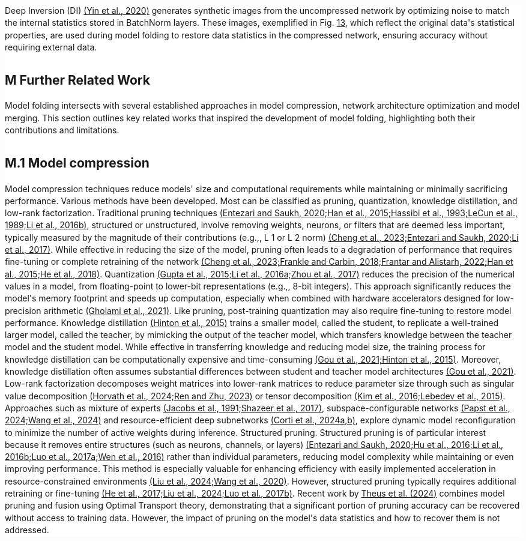 Deep Inversion (DI) [(Yin et al., 2020)](#b84) generates synthetic images from the uncompressed network by optimizing noise to match the internal statistics stored in BatchNorm layers. These images, exemplified in Fig. [13](#fig_12), which reflect the original data's statistical properties, are used during model folding to restore data statistics in the compressed network, ensuring accuracy without requiring external data. 

## M Further Related Work

Model folding intersects with several established approaches in model compression, network architecture optimization and model merging. This section outlines key related works that inspired the development of model folding, highlighting both their contributions and limitations.

## M.1 Model compression

Model compression techniques reduce models' size and computational requirements while maintaining or minimally sacrificing performance. Various methods have been developed. Most can be classified as pruning, quantization, knowledge distillation, and low-rank factorization. Traditional pruning techniques [(Entezari and Saukh, 2020;](#b16)[Han et al., 2015;](#b27)[Hassibi et al., 1993;](#b28)[LeCun et al., 1989;](#b48)[Li et al., 2016b)](#), structured or unstructured, involve removing weights, neurons, or filters that are deemed less important, typically measured by the magnitude of their contributions (e.g.,, L 1 or L 2 norm) [(Cheng et al., 2023;](#b12)[Entezari and Saukh, 2020;](#b16)[Li et al., 2017)](#b52). While effective in reducing the size of the model, pruning often leads to a degradation of performance that requires fine-tuning or complete retraining of the network [(Cheng et al., 2023;](#b12)[Frankle and Carbin, 2018;](#b20)[Frantar and Alistarh, 2022;](#b21)[Han et al., 2015;](#b27)[He et al., 2018)](#b30). Quantization [(Gupta et al., 2015;](#b26)[Li et al., 2016a;](#)[Zhou et al., 2017)](#b87) reduces the precision of the numerical values in a model, from floating-point to lower-bit representations (e.g.,, 8-bit integers). This approach significantly reduces the model's memory footprint and speeds up computation, especially when combined with hardware accelerators designed for low-precision arithmetic [(Gholami et al., 2021)](#b23). Like pruning, post-training quantization may also require fine-tuning to restore model performance. Knowledge distillation [(Hinton et al., 2015)](#b32) trains a smaller model, called the student, to replicate a well-trained larger model, called the teacher, by mimicking the output of the teacher model, which transfers knowledge between the teacher model and the student model. While effective in transferring knowledge and reducing model size, the training process for knowledge distillation can be computationally expensive and time-consuming [(Gou et al., 2021;](#b24)[Hinton et al., 2015)](#b32). Moreover, knowledge distillation often assumes substantial differences between student and teacher model architectures [(Gou et al., 2021)](#b24). Low-rank factorization decomposes weight matrices into lower-rank matrices to reduce parameter size through such as singular value decomposition [(Horvath et al., 2024;](#b33)[Ren and Zhu, 2023)](#b67) or tensor decomposition [(Kim et al., 2016;](#b42)[Lebedev et al., 2015)](#b47). Approaches such as mixture of experts [(Jacobs et al., 1991;](#b36)[Shazeer et al., 2017)](#b69), subspace-configurable networks [(Papst et al., 2024;](#b66)[Wang et al., 2024)](#b79) and resource-efficient deep subnetworks [(Corti et al., 2024a,b)](#), explore dynamic model reconfiguration to minimize the number of active weights during inference. Structured pruning. Structured pruning is of particular interest because it removes entire structures (such as neurons, channels, or layers) [(Entezari and Saukh, 2020;](#b16)[Hu et al., 2016;](#b34)[Li et al., 2016b;](#)[Luo et al., 2017a;](#)[Wen et al., 2016)](#b81) rather than individual parameters, reducing model complexity while maintaining or even improving performance. This method is especially valuable for enhancing efficiency with easily implemented acceleration in resource-constrained environments [(Liu et al., 2024;](#b55)[Wang et al., 2020)](#b80). However, structured pruning typically requires additional retraining or fine-tuning [(He et al., 2017;](#b31)[Liu et al., 2024;](#b55)[Luo et al., 2017b)](#). Recent work by [Theus et al. (2024)](#b75) combines model pruning and fusion using Optimal Transport theory, demonstrating that a significant portion of pruning accuracy can be recovered without access to training data. However, the impact of pruning on the model's data statistics and how to recover them is not addressed.
